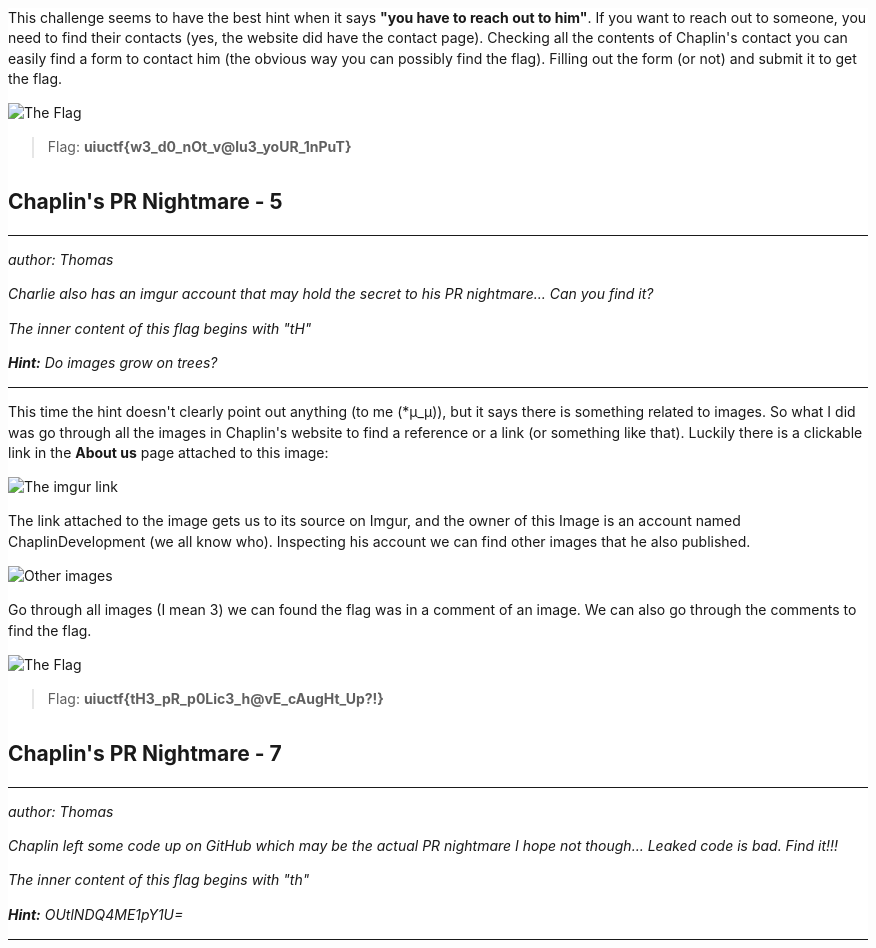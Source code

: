 
This challenge seems to have the best hint when it says **"you have to reach out to him"**. If you want to reach out to someone, you need to find their contacts (yes, the website did have the contact page). Checking all the contents of Chaplin's contact you can easily find a form to contact him (the obvious way you can possibly find the flag). Filling out the form  (or not) and submit it to get the flag.

![The Flag](https://i.ibb.co/JqZRBsL/Screen-Shot-2021-08-03-at-10-06-16.png)

> Flag: **uiuctf{w3_d0_nOt_v@lu3_yoUR_1nPuT}**

## <a name="osintchaplin5"></a> Chaplin's PR Nightmare - 5
---
_author: Thomas_

_Charlie also has an imgur account that may hold the secret to his PR nightmare... Can you find it?_

_The inner content of this flag begins with "tH"_

_**Hint:** Do images grow on trees?_

---

This time the hint doesn't clearly point out anything (to me (*μ_μ)), but it says there is something related to images. So what I did was go through all the images in Chaplin's website to find a reference or a link (or something like that). Luckily there is a clickable link in the **About us** page attached to this image:

![The imgur link](https://i.ibb.co/nsQyMMg/Screen-Shot-2021-08-03-at-10-14-46.png)

The link attached to the image gets us to its source on Imgur, and the owner of this Image is an account named ChaplinDevelopment (we all know who). Inspecting his account we can find other images that he also published. 

![Other images](https://i.ibb.co/Tqh1gmk/Screen-Shot-2021-08-03-at-10-22-40.png)

Go through all images (I mean 3) we can found the flag was in a comment of an image. We can also go through the comments to find the flag.

![The Flag](https://i.ibb.co/b18YFGL/Screen-Shot-2021-08-03-at-10-28-20.png")

> Flag: **uiuctf{tH3_pR_p0Lic3_h@vE_cAugHt_Up?!}**

## <a name="osintchaplin7"></a> Chaplin's PR Nightmare - 7
---
_author: Thomas_

_Chaplin left some code up on GitHub which may be the actual PR nightmare I hope not though... Leaked code is bad. Find it!!!_

_The inner content of this flag begins with "th"_

_**Hint:** OUtlNDQ4ME1pY1U=_

---